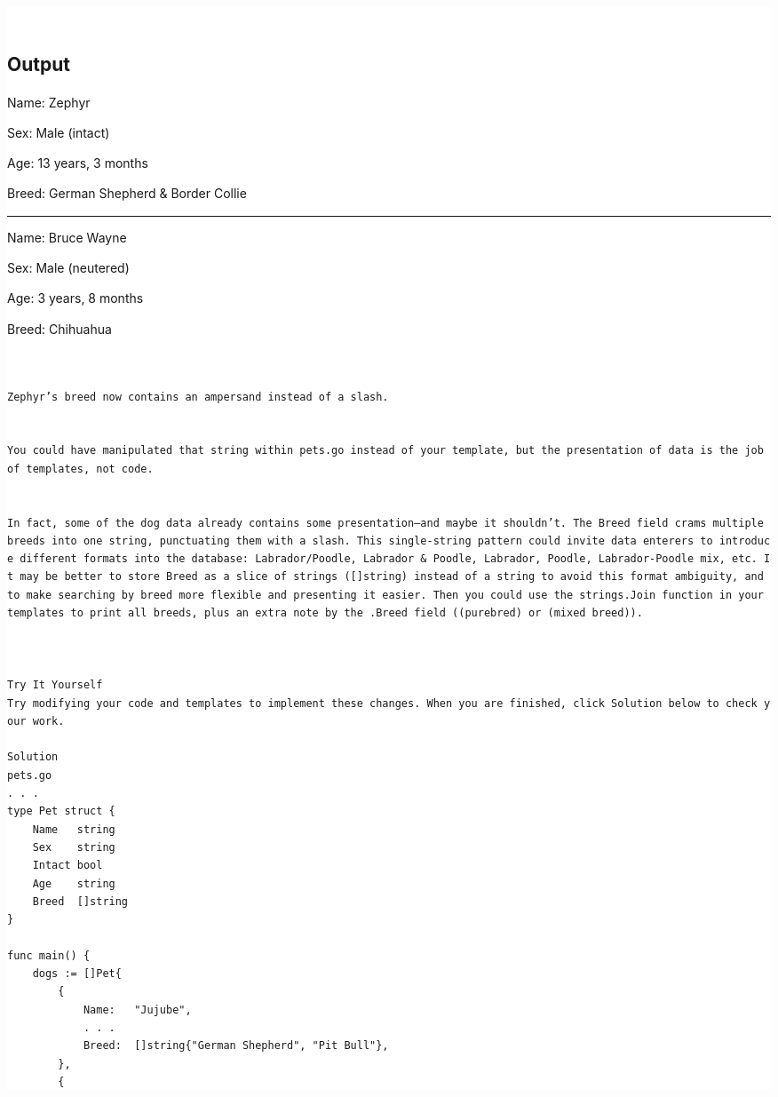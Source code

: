 
```


```
Output
---
Name:  Zephyr

Sex:   Male (intact)

Age:   13 years, 3 months

Breed: German Shepherd & Border Collie

---
Name:  Bruce Wayne

Sex:   Male (neutered)

Age:   3 years, 8 months

Breed: Chihuahua

```


Zephyr’s breed now contains an ampersand instead of a slash.


You could have manipulated that string within pets.go instead of your template, but the presentation of data is the job of templates, not code.


In fact, some of the dog data already contains some presentation—and maybe it shouldn’t. The Breed field crams multiple breeds into one string, punctuating them with a slash. This single-string pattern could invite data enterers to introduce different formats into the database: Labrador/Poodle, Labrador & Poodle, Labrador, Poodle, Labrador-Poodle mix, etc. It may be better to store Breed as a slice of strings ([]string) instead of a string to avoid this format ambiguity, and to make searching by breed more flexible and presenting it easier. Then you could use the strings.Join function in your templates to print all breeds, plus an extra note by the .Breed field ((purebred) or (mixed breed)).



Try It Yourself
Try modifying your code and templates to implement these changes. When you are finished, click Solution below to check your work.

Solution
pets.go
. . .
type Pet struct {
	Name   string
	Sex    string
	Intact bool
	Age    string
	Breed  []string
}

func main() {
	dogs := []Pet{
		{
			Name:   "Jujube",
			. . .
			Breed:  []string{"German Shepherd", "Pit Bull"},
		},
		{
```